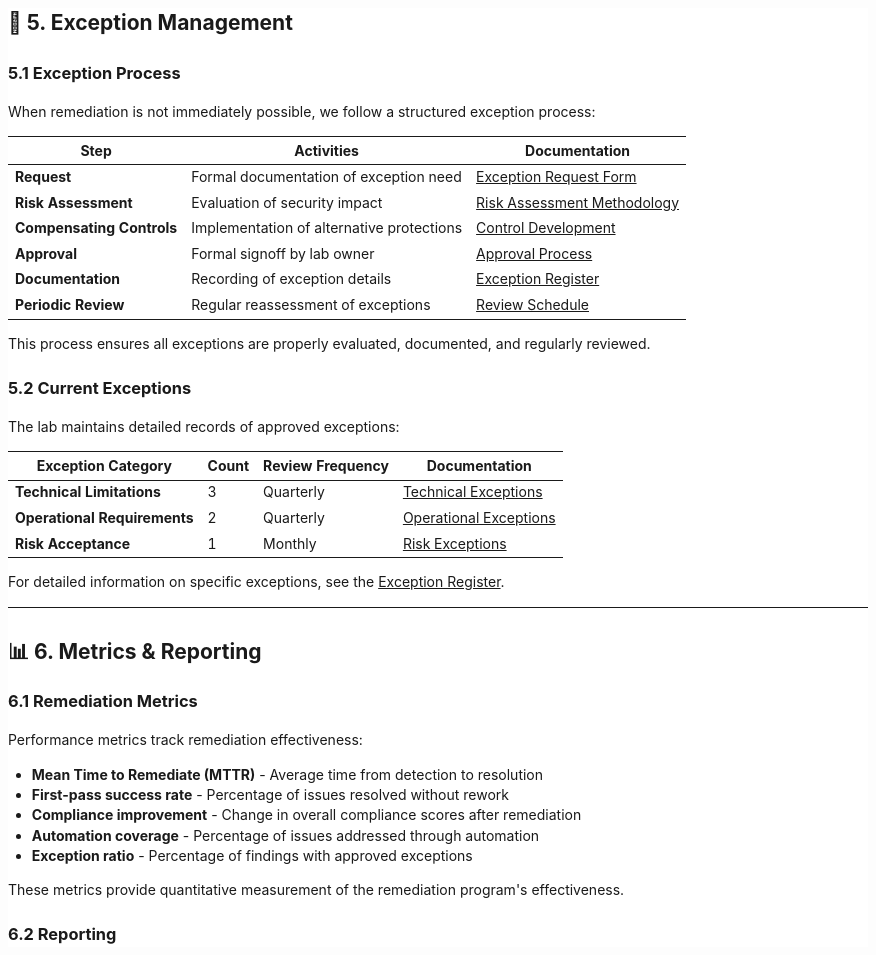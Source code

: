 
## 📝 **5. Exception Management**

### **5.1 Exception Process**

When remediation is not immediately possible, we follow a structured exception process:

| **Step** | **Activities** | **Documentation** |
|----------|---------------|-------------------|
| **Request** | Formal documentation of exception need | [Exception Request Form](Exceptions/exception-request-template.md) |
| **Risk Assessment** | Evaluation of security impact | [Risk Assessment Methodology](Exceptions/risk-assessment.md) |
| **Compensating Controls** | Implementation of alternative protections | [Control Development](Exceptions/compensating-controls.md) |
| **Approval** | Formal signoff by lab owner | [Approval Process](Exceptions/approval-process.md) |
| **Documentation** | Recording of exception details | [Exception Register](Exceptions/register.md) |
| **Periodic Review** | Regular reassessment of exceptions | [Review Schedule](Exceptions/review-schedule.md) |

This process ensures all exceptions are properly evaluated, documented, and regularly reviewed.

### **5.2 Current Exceptions**

The lab maintains detailed records of approved exceptions:

| **Exception Category** | **Count** | **Review Frequency** | **Documentation** |
|------------------------|----------|----------------------|-------------------|
| **Technical Limitations** | 3 | Quarterly | [Technical Exceptions](Exceptions/technical-exceptions.md) |
| **Operational Requirements** | 2 | Quarterly | [Operational Exceptions](Exceptions/operational-exceptions.md) |
| **Risk Acceptance** | 1 | Monthly | [Risk Exceptions](Exceptions/risk-exceptions.md) |

For detailed information on specific exceptions, see the [Exception Register](Exceptions/register.md).

---

## 📊 **6. Metrics & Reporting**

### **6.1 Remediation Metrics**

Performance metrics track remediation effectiveness:

- **Mean Time to Remediate (MTTR)** - Average time from detection to resolution
- **First-pass success rate** - Percentage of issues resolved without rework
- **Compliance improvement** - Change in overall compliance scores after remediation
- **Automation coverage** - Percentage of issues addressed through automation
- **Exception ratio** - Percentage of findings with approved exceptions

These metrics provide quantitative measurement of the remediation program's effectiveness.

### **6.2 Reporting**
